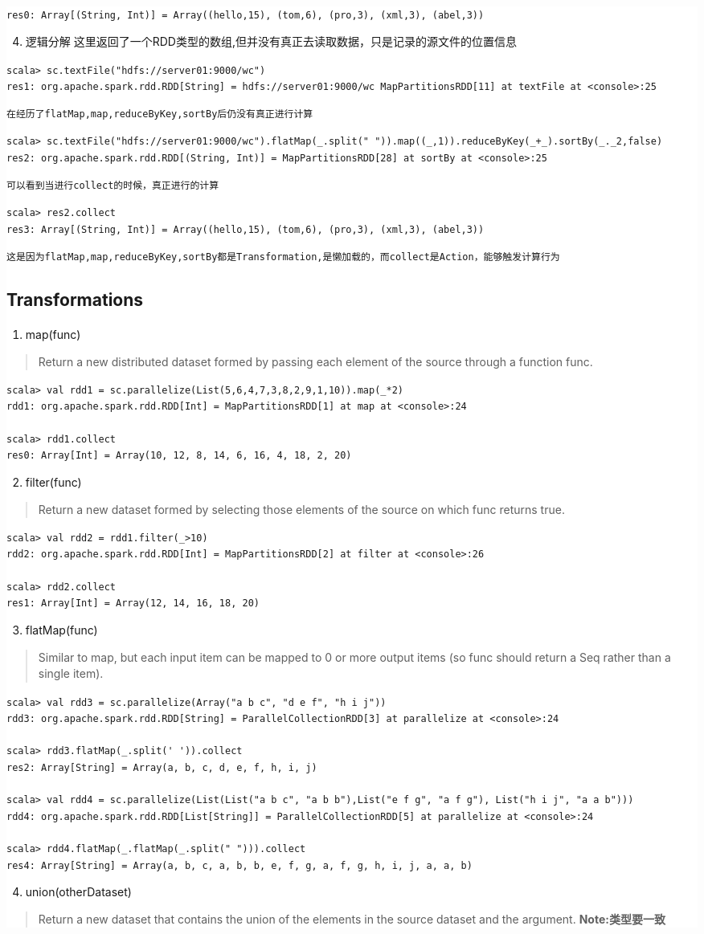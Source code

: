 ```
res0: Array[(String, Int)] = Array((hello,15), (tom,6), (pro,3), (xml,3), (abel,3))
```
4. 逻辑分解
这里返回了一个RDD类型的数组,但并没有真正去读取数据，只是记录的源文件的位置信息
```
scala> sc.textFile("hdfs://server01:9000/wc")
res1: org.apache.spark.rdd.RDD[String] = hdfs://server01:9000/wc MapPartitionsRDD[11] at textFile at <console>:25
```
	在经历了flatMap,map,reduceByKey,sortBy后仍没有真正进行计算
```
scala> sc.textFile("hdfs://server01:9000/wc").flatMap(_.split(" ")).map((_,1)).reduceByKey(_+_).sortBy(_._2,false)
res2: org.apache.spark.rdd.RDD[(String, Int)] = MapPartitionsRDD[28] at sortBy at <console>:25
```
	可以看到当进行collect的时候，真正进行的计算
```
scala> res2.collect
res3: Array[(String, Int)] = Array((hello,15), (tom,6), (pro,3), (xml,3), (abel,3))
```
	这是因为flatMap,map,reduceByKey,sortBy都是Transformation,是懒加载的，而collect是Action，能够触发计算行为

## Transformations

1. map(func) 
> Return a new distributed dataset formed by passing each element of the source through a function func.
```
scala> val rdd1 = sc.parallelize(List(5,6,4,7,3,8,2,9,1,10)).map(_*2)
rdd1: org.apache.spark.rdd.RDD[Int] = MapPartitionsRDD[1] at map at <console>:24

scala> rdd1.collect
res0: Array[Int] = Array(10, 12, 8, 14, 6, 16, 4, 18, 2, 20)
```
2. filter(func)
> Return a new dataset formed by selecting those elements of the source on which func returns true.
```
scala> val rdd2 = rdd1.filter(_>10)
rdd2: org.apache.spark.rdd.RDD[Int] = MapPartitionsRDD[2] at filter at <console>:26

scala> rdd2.collect
res1: Array[Int] = Array(12, 14, 16, 18, 20)
```
3. flatMap(func)
> Similar to map, but each input item can be mapped to 0 or more output items (so func should return a Seq rather than a single item).
```
scala> val rdd3 = sc.parallelize(Array("a b c", "d e f", "h i j"))
rdd3: org.apache.spark.rdd.RDD[String] = ParallelCollectionRDD[3] at parallelize at <console>:24

scala> rdd3.flatMap(_.split(' ')).collect
res2: Array[String] = Array(a, b, c, d, e, f, h, i, j)

scala> val rdd4 = sc.parallelize(List(List("a b c", "a b b"),List("e f g", "a f g"), List("h i j", "a a b")))
rdd4: org.apache.spark.rdd.RDD[List[String]] = ParallelCollectionRDD[5] at parallelize at <console>:24

scala> rdd4.flatMap(_.flatMap(_.split(" "))).collect
res4: Array[String] = Array(a, b, c, a, b, b, e, f, g, a, f, g, h, i, j, a, a, b)
```
4. union(otherDataset)
> Return a new dataset that contains the union of the elements in the source dataset and the argument.
**Note:类型要一致**
